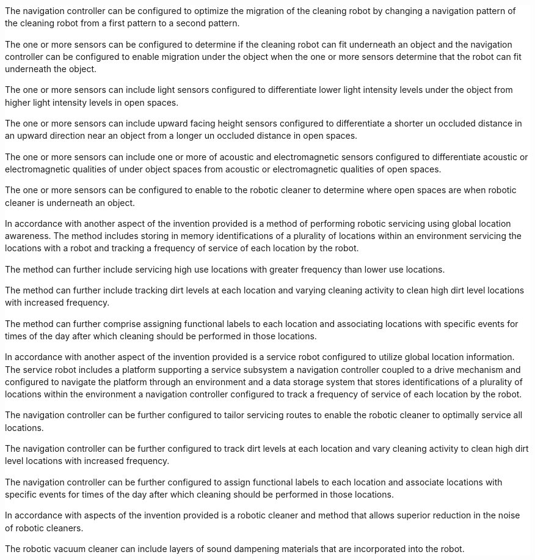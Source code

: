 The navigation controller can be configured to optimize the migration of the cleaning robot by changing a navigation pattern of the cleaning robot from a first pattern to a second pattern.

The one or more sensors can be configured to determine if the cleaning robot can fit underneath an object and the navigation controller can be configured to enable migration under the object when the one or more sensors determine that the robot can fit underneath the object.

The one or more sensors can include light sensors configured to differentiate lower light intensity levels under the object from higher light intensity levels in open spaces.

The one or more sensors can include upward facing height sensors configured to differentiate a shorter un occluded distance in an upward direction near an object from a longer un occluded distance in open spaces.

The one or more sensors can include one or more of acoustic and electromagnetic sensors configured to differentiate acoustic or electromagnetic qualities of under object spaces from acoustic or electromagnetic qualities of open spaces.

The one or more sensors can be configured to enable to the robotic cleaner to determine where open spaces are when robotic cleaner is underneath an object.

In accordance with another aspect of the invention provided is a method of performing robotic servicing using global location awareness. The method includes storing in memory identifications of a plurality of locations within an environment servicing the locations with a robot and tracking a frequency of service of each location by the robot.

The method can further include servicing high use locations with greater frequency than lower use locations.

The method can further include tracking dirt levels at each location and varying cleaning activity to clean high dirt level locations with increased frequency.

The method can further comprise assigning functional labels to each location and associating locations with specific events for times of the day after which cleaning should be performed in those locations.

In accordance with another aspect of the invention provided is a service robot configured to utilize global location information. The service robot includes a platform supporting a service subsystem a navigation controller coupled to a drive mechanism and configured to navigate the platform through an environment and a data storage system that stores identifications of a plurality of locations within the environment a navigation controller configured to track a frequency of service of each location by the robot.

The navigation controller can be further configured to tailor servicing routes to enable the robotic cleaner to optimally service all locations.

The navigation controller can be further configured to track dirt levels at each location and vary cleaning activity to clean high dirt level locations with increased frequency.

The navigation controller can be further configured to assign functional labels to each location and associate locations with specific events for times of the day after which cleaning should be performed in those locations.

In accordance with aspects of the invention provided is a robotic cleaner and method that allows superior reduction in the noise of robotic cleaners.

The robotic vacuum cleaner can include layers of sound dampening materials that are incorporated into the robot.
